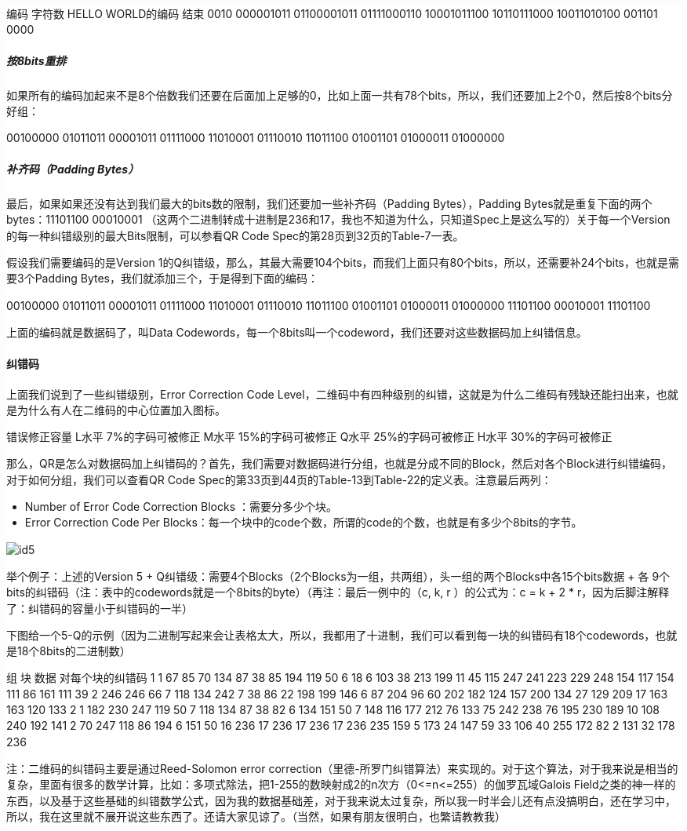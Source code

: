 编码	 	 字符数		 HELLO WORLD的编码	 结束
0010	 000001011	 01100001011 01111000110 10001011100 10110111000 10011010100 001101	 0000

##### 按8bits重排

如果所有的编码加起来不是8个倍数我们还要在后面加上足够的0，比如上面一共有78个bits，所以，我们还要加上2个0，然后按8个bits分好组：

00100000   01011011   00001011   01111000   11010001   01110010   11011100   01001101   01000011   01000000

##### 补齐码（Padding Bytes）

最后，如果如果还没有达到我们最大的bits数的限制，我们还要加一些补齐码（Padding Bytes），Padding Bytes就是重复下面的两个bytes：11101100 00010001 （这两个二进制转成十进制是236和17，我也不知道为什么，只知道Spec上是这么写的）关于每一个Version的每一种纠错级别的最大Bits限制，可以参看QR Code Spec的第28页到32页的Table-7一表。

假设我们需要编码的是Version 1的Q纠错级，那么，其最大需要104个bits，而我们上面只有80个bits，所以，还需要补24个bits，也就是需要3个Padding Bytes，我们就添加三个，于是得到下面的编码：

00100000 01011011 00001011 01111000 11010001 01110010 11011100 01001101 01000011 01000000 11101100 00010001 11101100

上面的编码就是数据码了，叫Data Codewords，每一个8bits叫一个codeword，我们还要对这些数据码加上纠错信息。

#### 纠错码

上面我们说到了一些纠错级别，Error Correction Code Level，二维码中有四种级别的纠错，这就是为什么二维码有残缺还能扫出来，也就是为什么有人在二维码的中心位置加入图标。

错误修正容量
L水平	 7%的字码可被修正
M水平	 15%的字码可被修正
Q水平	 25%的字码可被修正
H水平	 30%的字码可被修正

那么，QR是怎么对数据码加上纠错码的？首先，我们需要对数据码进行分组，也就是分成不同的Block，然后对各个Block进行纠错编码，对于如何分组，我们可以查看QR Code Spec的第33页到44页的Table-13到Table-22的定义表。注意最后两列：

* Number of Error Code Correction Blocks ：需要分多少个块。
* Error Correction Code Per Blocks：每一个块中的code个数，所谓的code的个数，也就是有多少个8bits的字节。

![id5](http://coolshell.cn//wp-content/uploads/2013/10/Error-Correction-Blocks.png)

举个例子：上述的Version 5 + Q纠错级：需要4个Blocks（2个Blocks为一组，共两组），头一组的两个Blocks中各15个bits数据 + 各 9个bits的纠错码（注：表中的codewords就是一个8bits的byte）（再注：最后一例中的（c, k, r ）的公式为：c = k + 2 * r，因为后脚注解释了：纠错码的容量小于纠错码的一半）

下图给一个5-Q的示例（因为二进制写起来会让表格太大，所以，我都用了十进制，我们可以看到每一块的纠错码有18个codewords，也就是18个8bits的二进制数）

组	 块	 数据	 对每个块的纠错码
1	 1	 67 85 70 134 87 38 85 194 119 50 6 18 6 103 38	 213 199 11 45 115 247 241 223 229 248 154 117 154 111 86 161 111 39
2	 246 246 66 7 118 134 242 7 38 86 22 198 199 146 6	 87 204 96 60 202 182 124 157 200 134 27 129 209 17 163 163 120 133
2	 1	 182 230 247 119 50 7 118 134 87 38 82 6 134 151 50 7	 148 116 177 212 76 133 75 242 238 76 195 230 189 10 108 240 192 141
2	 70 247 118 86 194 6 151 50 16 236 17 236 17 236 17 236	 235 159 5 173 24 147 59 33 106 40 255 172 82 2 131 32 178 236

注：二维码的纠错码主要是通过Reed-Solomon error correction（里德-所罗门纠错算法）来实现的。对于这个算法，对于我来说是相当的复杂，里面有很多的数学计算，比如：多项式除法，把1-255的数映射成2的n次方（0<=n<=255）的伽罗瓦域Galois Field之类的神一样的东西，以及基于这些基础的纠错数学公式，因为我的数据基础差，对于我来说太过复杂，所以我一时半会儿还有点没搞明白，还在学习中，所以，我在这里就不展开说这些东西了。还请大家见谅了。（当然，如果有朋友很明白，也繁请教教我）
